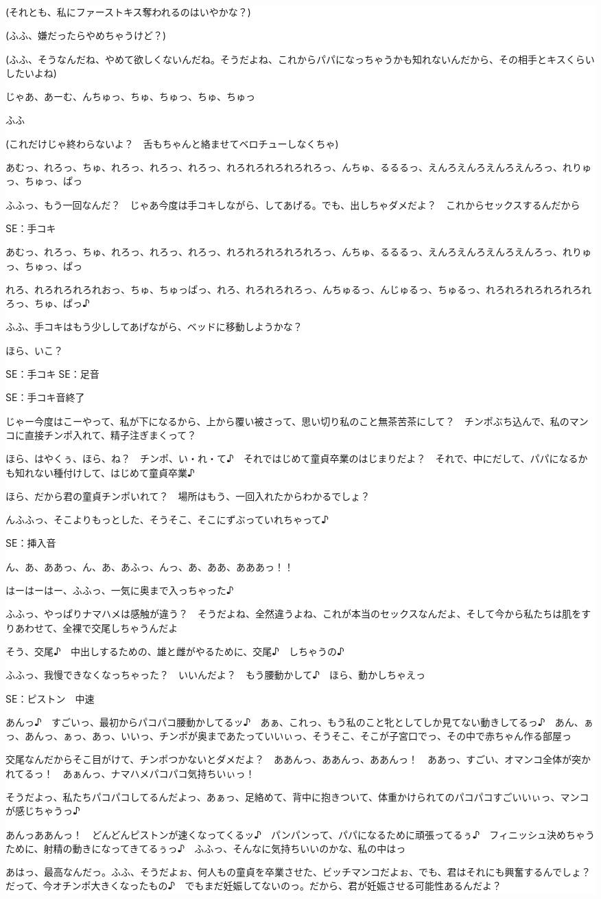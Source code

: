 (それとも、私にファーストキス奪われるのはいやかな？)

(ふふ、嫌だったらやめちゃうけど？)

(ふふ、そうなんだね、やめて欲しくないんだね。そうだよね、これからパパになっちゃうかも知れないんだから、その相手とキスくらいしたいよね)

じゃあ、あーむ、んちゅっ、ちゅ、ちゅっ、ちゅ、ちゅっ

ふふ

(これだけじゃ終わらないよ？　舌もちゃんと絡ませてベロチューしなくちゃ)

あむっ、れろっ、ちゅ、れろっ、れろっ、れろっ、れろれろれろれろれろっ、んちゅ、るるるっ、えんろえんろえんろえんろっ、れりゅっ、ちゅっ、ぱっ

ふふっ、もう一回なんだ？　じゃあ今度は手コキしながら、してあげる。でも、出しちゃダメだよ？　これからセックスするんだから

SE：手コキ

あむっ、れろっ、ちゅ、れろっ、れろっ、れろっ、れろれろれろれろれろっ、んちゅ、るるるっ、えんろえんろえんろえんろっ、れりゅっ、ちゅっ、ぱっ

れろ、れろれろれろれおっ、ちゅ、ちゅっぱっ、れろ、れろれろれろっ、んちゅるっ、んじゅるっ、ちゅるっ、れろれろれろれろれろれろっ、ちゅ、ぱっ♪

ふふ、手コキはもう少ししてあげながら、ベッドに移動しようかな？

ほら、いこ？

SE：手コキ
SE：足音

SE：手コキ音終了

じゃー今度はこーやって、私が下になるから、上から覆い被さって、思い切り私のこと無茶苦茶にして？　チンポぶち込んで、私のマンコに直接チンポ入れて、精子注ぎまくって？

ほら、はやくぅ、ほら、ね？　チンポ、い・れ・て♪　それではじめて童貞卒業のはじまりだよ？　それで、中にだして、パパになるかも知れない種付けして、はじめて童貞卒業♪

ほら、だから君の童貞チンポいれて？　場所はもう、一回入れたからわかるでしょ？

んふふっ、そこよりもっとした、そうそこ、そこにずぶっていれちゃって♪

SE：挿入音

ん、あ、ああっ、ん、あ、あふっ、んっ、あ、ああ、あああっ！！

はーはーはー、ふふっ、一気に奥まで入っちゃった♪

ふふっ、やっぱりナマハメは感触が違う？　そうだよね、全然違うよね、これが本当のセックスなんだよ、そして今から私たちは肌をすりあわせて、全裸で交尾しちゃうんだよ

そう、交尾♪　中出しするための、雄と雌がやるために、交尾♪　しちゃうの♪

ふふっ、我慢できなくなっちゃった？　いいんだよ？　もう腰動かして♪　ほら、動かしちゃえっ

SE：ピストン　中速

あんっ♪　すごいっ、最初からパコパコ腰動かしてるッ♪　あぁ、これっ、もう私のこと牝としてしか見てない動きしてるっ♪　あん、ぁっ、あんっ、ぁっ、あっ、いいっ、チンポが奥まであたっていいぃっ、そうそこ、そこが子宮口でっ、その中で赤ちゃん作る部屋っ

交尾なんだからそこ目がけて、チンポつかないとダメだよ？　ああんっ、ああんっ、ああんっ！　ああっ、すごい、オマンコ全体が突かれてるっ！　あぁんっ、ナマハメパコパコ気持ちいぃっ！

そうだよっ、私たちパコパコしてるんだよっ、あぁっ、足絡めて、背中に抱きついて、体重かけられてのパコパコすごいいぃっ、マンコが感じちゃうっ♪

あんっああんっ！　どんどんピストンが速くなってくるッ♪　パンパンって、パパになるために頑張ってるぅ♪　フィニッシュ決めちゃうために、射精の動きになってきてるぅっ♪　ふふっ、そんなに気持ちいいのかな、私の中はっ

あはっ、最高なんだっ。ふふ、そうだよぉ、何人もの童貞を卒業させた、ビッチマンコだよぉ、でも、君はそれにも興奮するんでしょ？　だって、今オチンポ大きくなったもの♪　でもまだ妊娠してないのっ。だから、君が妊娠させる可能性あるんだよ？
